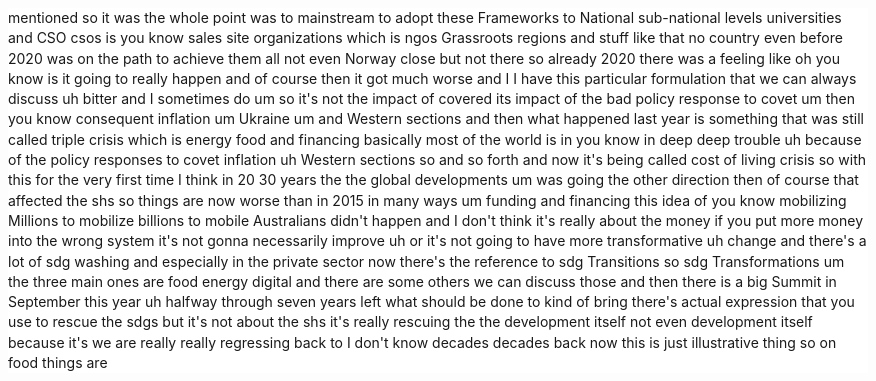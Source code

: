 mentioned so it was the whole point was
to mainstream to adopt these Frameworks
to National sub-national levels
universities and CSO csos is you know
sales site organizations which is ngos
Grassroots regions and stuff like that
no country even before 2020 was on the
path to achieve them all
not even Norway
close but not there so already 2020
there was a feeling like oh you know is
it going to really happen and of course
then it got much worse
and I I have this particular formulation
that we can always discuss uh bitter and
I sometimes do
um so it's not the impact of covered its
impact of the bad policy response to
covet
um then you know consequent inflation
um Ukraine
um and Western sections and then what
happened last year is something that was
still called triple crisis which is
energy food and financing basically most
of the world is in you know in deep deep
trouble uh because of the policy
responses to covet inflation uh Western
sections so and so forth and now it's
being called cost of living crisis so
with this
for the very first time I think in 20 30
years the the global developments
um was going the other direction
then of course that affected the shs so
things are now worse than in 2015 in
many ways
um funding and financing this idea of
you know mobilizing Millions to mobilize
billions to mobile Australians didn't
happen
and I don't think it's really about the
money if you put more money into the
wrong system it's not gonna necessarily
improve uh or it's not going to have
more transformative uh change and
there's a lot of sdg washing and
especially in the private sector now
there's the reference to sdg Transitions
so sdg Transformations
um the three main ones are food energy
digital and there are some others we can
discuss those and then there is a big
Summit in September this year uh halfway
through seven years left
what should be done to kind of bring
there's actual expression that you use
to rescue the sdgs but it's not about
the shs it's really rescuing the the
development itself not even development
itself because it's we are really really
regressing back to I don't know
decades decades back now this is just
illustrative thing so on food things are